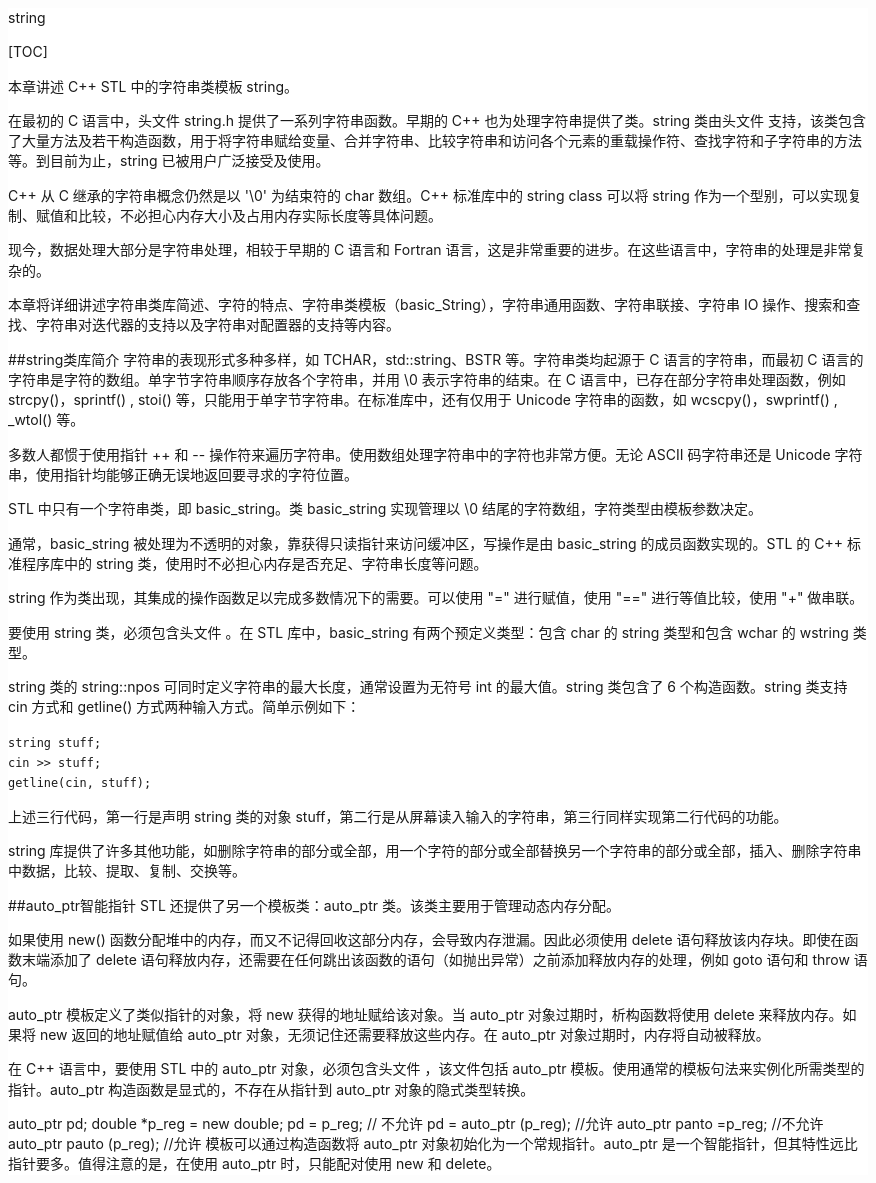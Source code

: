 string

[TOC]

本章讲述 C++ STL 中的字符串类模板 string。

在最初的 C 语言中，头文件 string.h 提供了一系列字符串函数。早期的 C++ 也为处理字符串提供了类。string 类由头文件 <string> 支持，该类包含了大量方法及若干构造函数，用于将字符串赋给变量、合并字符串、比较字符串和访问各个元素的重载操作符、查找字符和子字符串的方法等。到目前为止，string 已被用户广泛接受及使用。

C++ 从 C 继承的字符串概念仍然是以 '\0' 为结束符的 char 数组。C++ 标准库中的 string class 可以将 string 作为一个型别，可以实现复制、赋值和比较，不必担心内存大小及占用内存实际长度等具体问题。

现今，数据处理大部分是字符串处理，相较于早期的 C 语言和 Fortran 语言，这是非常重要的进步。在这些语言中，字符串的处理是非常复杂的。

本章将详细讲述字符串类库简述、字符的特点、字符串类模板（basic_String），字符串通用函数、字符串联接、字符串 IO 操作、搜索和查找、字符串对迭代器的支持以及字符串对配置器的支持等内容。

##string类库简介
字符串的表现形式多种多样，如 TCHAR，std::string、BSTR 等。字符串类均起源于 C 语言的字符串，而最初 C 语言的字符串是字符的数组。单字节字符串顺序存放各个字符串，并用 \0 表示字符串的结束。在 C 语言中，已存在部分字符串处理函数，例如 strcpy()，sprintf() , stoi() 等，只能用于单字节字符串。在标准库中，还有仅用于 Unicode 字符串的函数，如 wcscpy()，swprintf() , _wtol() 等。

多数人都惯于使用指针 ++ 和 -- 操作符来遍历字符串。使用数组处理字符串中的字符也非常方便。无论 ASCII 码字符串还是 Unicode 字符串，使用指针均能够正确无误地返回要寻求的字符位置。

STL 中只有一个字符串类，即 basic_string。类 basic_string 实现管理以 \0 结尾的字符数组，字符类型由模板参数决定。

通常，basic_string 被处理为不透明的对象，靠获得只读指针来访问缓冲区，写操作是由 basic_string 的成员函数实现的。STL 的 C++ 标准程序库中的 string 类，使用时不必担心内存是否充足、字符串长度等问题。

string 作为类出现，其集成的操作函数足以完成多数情况下的需要。可以使用 "=" 进行赋值，使用 "==" 进行等值比较，使用 "+" 做串联。

要使用 string 类，必须包含头文件 <string>。在 STL 库中，basic_string 有两个预定义类型：包含 char 的 string 类型和包含 wchar 的 wstring 类型。

string 类的 string::npos 可同时定义字符串的最大长度，通常设置为无符号 int 的最大值。string 类包含了 6 个构造函数。string 类支持 cin 方式和 getline() 方式两种输入方式。简单示例如下：

    string stuff;
    cin >> stuff;
    getline(cin, stuff);

上述三行代码，第一行是声明 string 类的对象 stuff，第二行是从屏幕读入输入的字符串，第三行同样实现第二行代码的功能。

string 库提供了许多其他功能，如删除字符串的部分或全部，用一个字符的部分或全部替换另一个字符串的部分或全部，插入、删除字符串中数据，比较、提取、复制、交换等。

##auto_ptr智能指针
STL 还提供了另一个模板类：auto_ptr 类。该类主要用于管理动态内存分配。

如果使用 new() 函数分配堆中的内存，而又不记得回收这部分内存，会导致内存泄漏。因此必须使用 delete 语句释放该内存块。即使在函数末端添加了 delete 语句释放内存，还需要在任何跳出该函数的语句（如抛出异常）之前添加释放内存的处理，例如 goto 语句和 throw 语句。

auto_ptr 模板定义了类似指针的对象，将 new 获得的地址赋给该对象。当 auto_ptr 对象过期时，析构函数将使用 delete 来释放内存。如果将 new 返回的地址赋值给 auto_ptr 对象，无须记住还需要释放这些内存。在 auto_ptr 对象过期时，内存将自动被释放。

在 C++ 语言中，要使用 STL 中的 auto_ptr 对象，必须包含头文件 <memory>，该文件包括 auto_ptr 模板。使用通常的模板句法来实例化所需类型的指针。auto_ptr 构造函数是显式的，不存在从指针到 auto_ptr 对象的隐式类型转换。

auto_ptr <double> pd;
double *p_reg = new double;
pd = p_reg; // 不允许
pd = auto_ptr <double> (p_reg); //允许
auto_ptr <double> panto =p_reg; //不允许
auto_ptr <double> pauto (p_reg); //允许
模板可以通过构造函数将 auto_ptr 对象初始化为一个常规指针。auto_ptr 是一个智能指针，但其特性远比指针要多。值得注意的是，在使用 auto_ptr 时，只能配对使用 new 和 delete。
